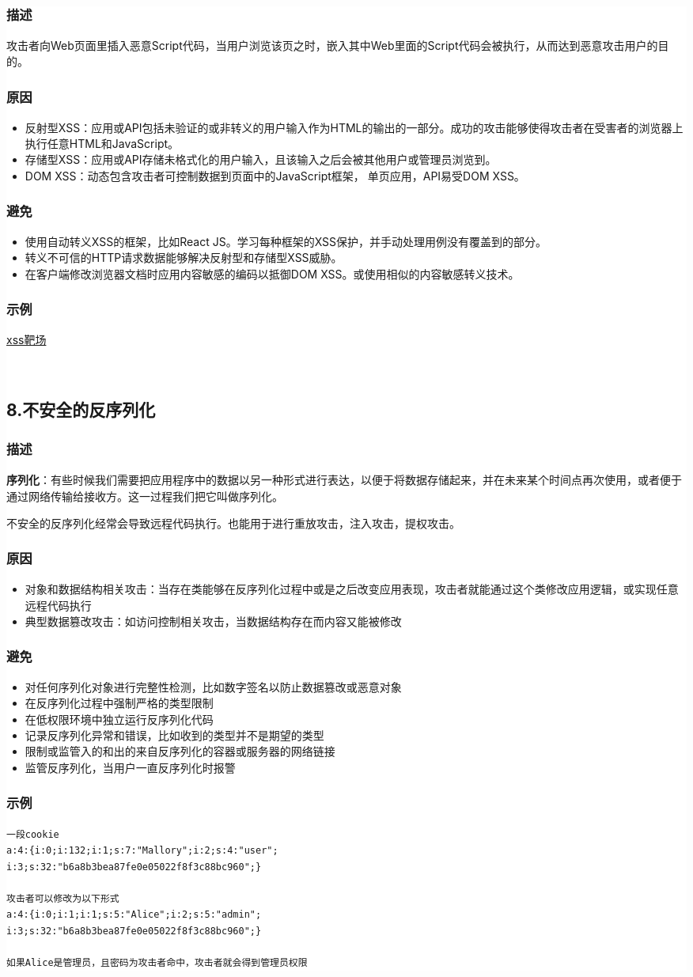 ### 描述

攻击者向Web页面里插入恶意Script代码，当用户浏览该页之时，嵌入其中Web里面的Script代码会被执行，从而达到恶意攻击用户的目的。

### 原因

- 反射型XSS：应用或API包括未验证的或非转义的用户输入作为HTML的输出的一部分。成功的攻击能够使得攻击者在受害者的浏览器上执行任意HTML和JavaScript。
- 存储型XSS：应用或API存储未格式化的用户输入，且该输入之后会被其他用户或管理员浏览到。
- DOM XSS：动态包含攻击者可控制数据到页面中的JavaScript框架， 单页应用，API易受DOM XSS。

### 避免

- 使用自动转义XSS的框架，比如React JS。学习每种框架的XSS保护，并手动处理用例没有覆盖到的部分。
- 转义不可信的HTTP请求数据能够解决反射型和存储型XSS威胁。
- 在客户端修改浏览器文档时应用内容敏感的编码以抵御DOM XSS。或使用相似的内容敏感转义技术。

### 示例

[xss靶场](https://github.com/do0dl3/xss-labs)

<br>

## 8.不安全的反序列化

### 描述

**序列化**：有些时候我们需要把应用程序中的数据以另一种形式进行表达，以便于将数据存储起来，并在未来某个时间点再次使用，或者便于通过网络传输给接收方。这一过程我们把它叫做序列化。

不安全的反序列化经常会导致远程代码执行。也能用于进行重放攻击，注入攻击，提权攻击。

### 原因

- 对象和数据结构相关攻击：当存在类能够在反序列化过程中或是之后改变应用表现，攻击者就能通过这个类修改应用逻辑，或实现任意远程代码执行
- 典型数据篡改攻击：如访问控制相关攻击，当数据结构存在而内容又能被修改

### 避免

- 对任何序列化对象进行完整性检测，比如数字签名以防止数据篡改或恶意对象
- 在反序列化过程中强制严格的类型限制
- 在低权限环境中独立运行反序列化代码
- 记录反序列化异常和错误，比如收到的类型并不是期望的类型
- 限制或监管入的和出的来自反序列化的容器或服务器的网络链接
- 监管反序列化，当用户一直反序列化时报警

### 示例

```
一段cookie
a:4:{i:0;i:132;i:1;s:7:"Mallory";i:2;s:4:"user";
i:3;s:32:"b6a8b3bea87fe0e05022f8f3c88bc960";} 

攻击者可以修改为以下形式
a:4:{i:0;i:1;i:1;s:5:"Alice";i:2;s:5:"admin";
i:3;s:32:"b6a8b3bea87fe0e05022f8f3c88bc960";}

如果Alice是管理员，且密码为攻击者命中，攻击者就会得到管理员权限
```
